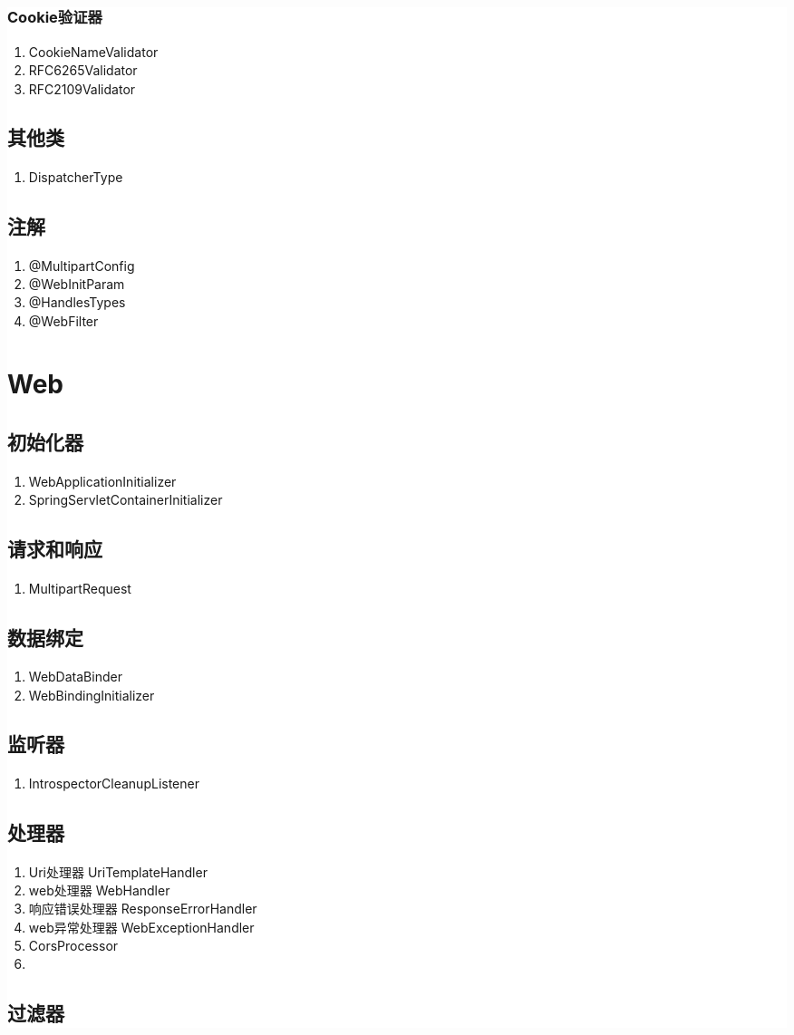 ### Cookie验证器

1.  CookieNameValidator
2.  RFC6265Validator
3.  RFC2109Validator

## 其他类

1.  DispatcherType

## 注解

1.  @MultipartConfig
2.  @WebInitParam
3.   @HandlesTypes
4.   @WebFilter

# Web

## 初始化器

1.  WebApplicationInitializer
2.  SpringServletContainerInitializer

## 请求和响应

1.  MultipartRequest

## 数据绑定

1.  WebDataBinder
2.  WebBindingInitializer

## 监听器

1.  IntrospectorCleanupListener

## 处理器

1. Uri处理器 UriTemplateHandler
2.  web处理器 WebHandler
3. 响应错误处理器  ResponseErrorHandler
4. web异常处理器 WebExceptionHandler
5.  CorsProcessor
6. 

## 过滤器
